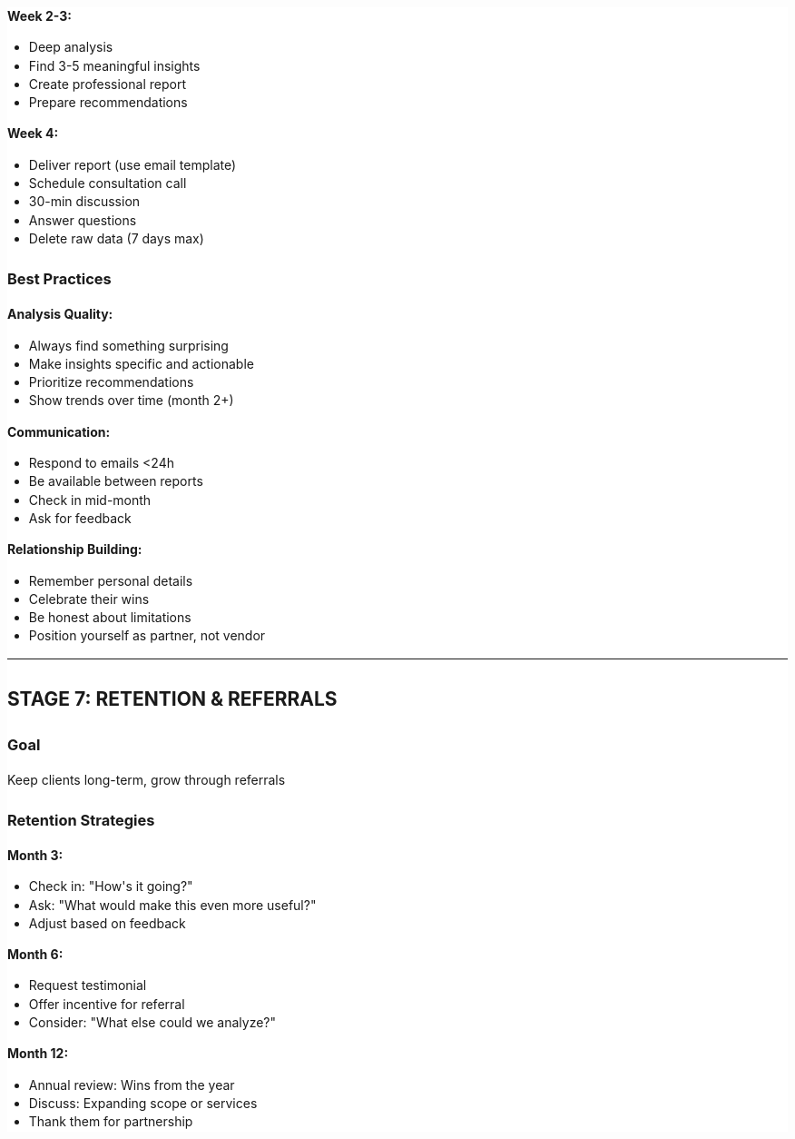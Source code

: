 **Week 2-3:**
- Deep analysis
- Find 3-5 meaningful insights
- Create professional report
- Prepare recommendations

**Week 4:**
- Deliver report (use email template)
- Schedule consultation call
- 30-min discussion
- Answer questions
- Delete raw data (7 days max)

### Best Practices

**Analysis Quality:**
- Always find something surprising
- Make insights specific and actionable
- Prioritize recommendations
- Show trends over time (month 2+)

**Communication:**
- Respond to emails <24h
- Be available between reports
- Check in mid-month
- Ask for feedback

**Relationship Building:**
- Remember personal details
- Celebrate their wins
- Be honest about limitations
- Position yourself as partner, not vendor

---

## STAGE 7: RETENTION & REFERRALS

### Goal
Keep clients long-term, grow through referrals

### Retention Strategies

**Month 3:**
- Check in: "How's it going?"
- Ask: "What would make this even more useful?"
- Adjust based on feedback

**Month 6:**
- Request testimonial
- Offer incentive for referral
- Consider: "What else could we analyze?"

**Month 12:**
- Annual review: Wins from the year
- Discuss: Expanding scope or services
- Thank them for partnership
